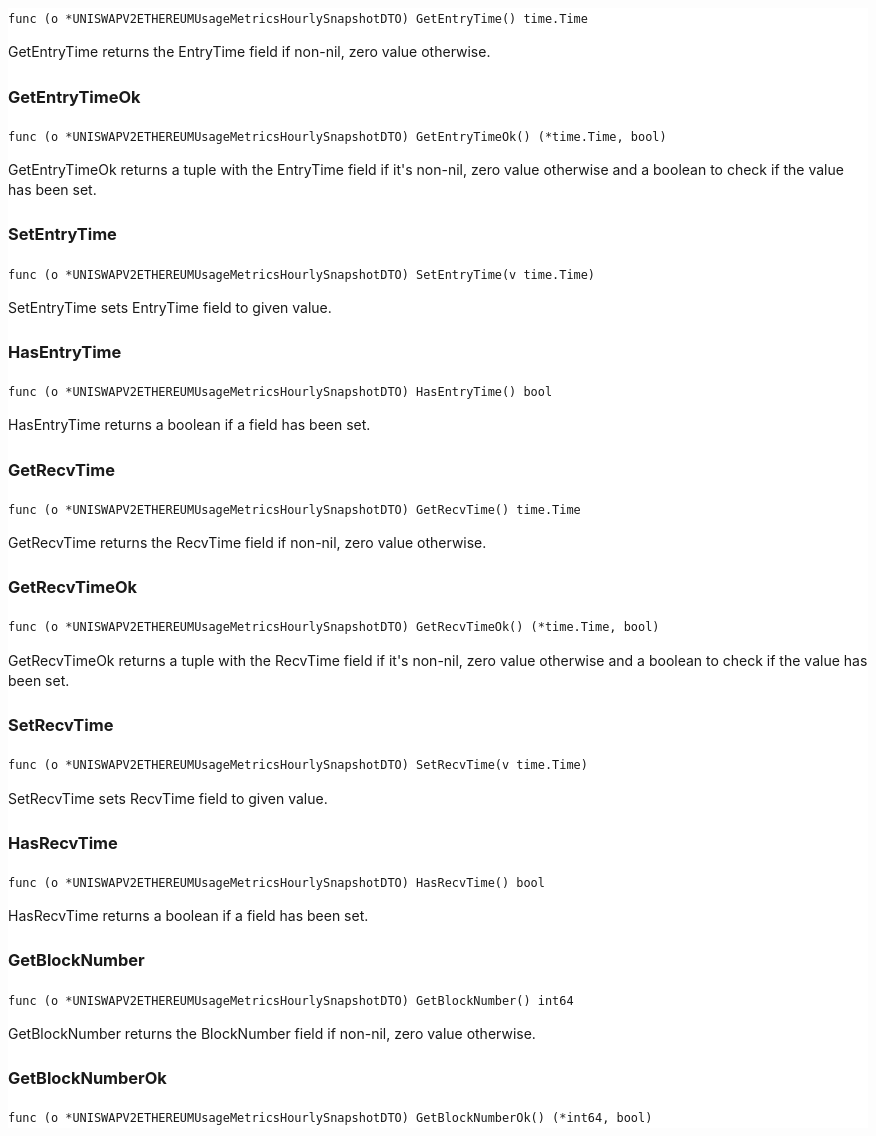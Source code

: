 `func (o *UNISWAPV2ETHEREUMUsageMetricsHourlySnapshotDTO) GetEntryTime() time.Time`

GetEntryTime returns the EntryTime field if non-nil, zero value otherwise.

### GetEntryTimeOk

`func (o *UNISWAPV2ETHEREUMUsageMetricsHourlySnapshotDTO) GetEntryTimeOk() (*time.Time, bool)`

GetEntryTimeOk returns a tuple with the EntryTime field if it's non-nil, zero value otherwise
and a boolean to check if the value has been set.

### SetEntryTime

`func (o *UNISWAPV2ETHEREUMUsageMetricsHourlySnapshotDTO) SetEntryTime(v time.Time)`

SetEntryTime sets EntryTime field to given value.

### HasEntryTime

`func (o *UNISWAPV2ETHEREUMUsageMetricsHourlySnapshotDTO) HasEntryTime() bool`

HasEntryTime returns a boolean if a field has been set.

### GetRecvTime

`func (o *UNISWAPV2ETHEREUMUsageMetricsHourlySnapshotDTO) GetRecvTime() time.Time`

GetRecvTime returns the RecvTime field if non-nil, zero value otherwise.

### GetRecvTimeOk

`func (o *UNISWAPV2ETHEREUMUsageMetricsHourlySnapshotDTO) GetRecvTimeOk() (*time.Time, bool)`

GetRecvTimeOk returns a tuple with the RecvTime field if it's non-nil, zero value otherwise
and a boolean to check if the value has been set.

### SetRecvTime

`func (o *UNISWAPV2ETHEREUMUsageMetricsHourlySnapshotDTO) SetRecvTime(v time.Time)`

SetRecvTime sets RecvTime field to given value.

### HasRecvTime

`func (o *UNISWAPV2ETHEREUMUsageMetricsHourlySnapshotDTO) HasRecvTime() bool`

HasRecvTime returns a boolean if a field has been set.

### GetBlockNumber

`func (o *UNISWAPV2ETHEREUMUsageMetricsHourlySnapshotDTO) GetBlockNumber() int64`

GetBlockNumber returns the BlockNumber field if non-nil, zero value otherwise.

### GetBlockNumberOk

`func (o *UNISWAPV2ETHEREUMUsageMetricsHourlySnapshotDTO) GetBlockNumberOk() (*int64, bool)`
